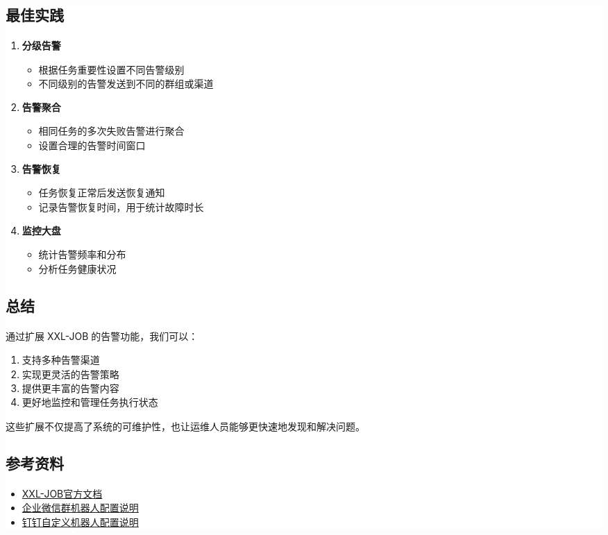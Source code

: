 ## 最佳实践

1. **分级告警**
   - 根据任务重要性设置不同告警级别
   - 不同级别的告警发送到不同的群组或渠道

2. **告警聚合**
   - 相同任务的多次失败告警进行聚合
   - 设置合理的告警时间窗口

3. **告警恢复**
   - 任务恢复正常后发送恢复通知
   - 记录告警恢复时间，用于统计故障时长

4. **监控大盘**
   - 统计告警频率和分布
   - 分析任务健康状况

## 总结

通过扩展 XXL-JOB 的告警功能，我们可以：

1. 支持多种告警渠道
2. 实现更灵活的告警策略
3. 提供更丰富的告警内容
4. 更好地监控和管理任务执行状态

这些扩展不仅提高了系统的可维护性，也让运维人员能够更快速地发现和解决问题。

## 参考资料

- [XXL-JOB官方文档](https://www.xuxueli.com/xxl-job/)
- [企业微信群机器人配置说明](https://work.weixin.qq.com/api/doc/90000/90136/91770)
- [钉钉自定义机器人配置说明](https://developers.dingtalk.com/document/robots/custom-robot-access)
